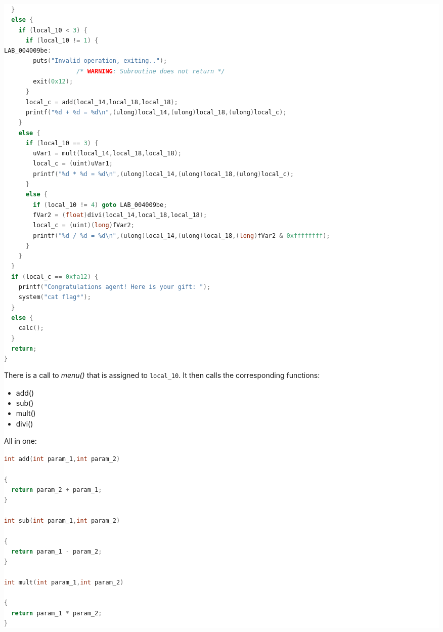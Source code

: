 ```c
  }
  else {
    if (local_10 < 3) {
      if (local_10 != 1) {
LAB_004009be:
        puts("Invalid operation, exiting..");
                    /* WARNING: Subroutine does not return */
        exit(0x12);
      }
      local_c = add(local_14,local_18,local_18);
      printf("%d + %d = %d\n",(ulong)local_14,(ulong)local_18,(ulong)local_c);
    }
    else {
      if (local_10 == 3) {
        uVar1 = mult(local_14,local_18,local_18);
        local_c = (uint)uVar1;
        printf("%d * %d = %d\n",(ulong)local_14,(ulong)local_18,(ulong)local_c);
      }
      else {
        if (local_10 != 4) goto LAB_004009be;
        fVar2 = (float)divi(local_14,local_18,local_18);
        local_c = (uint)(long)fVar2;
        printf("%d / %d = %d\n",(ulong)local_14,(ulong)local_18,(long)fVar2 & 0xffffffff);
      }
    }
  }
  if (local_c == 0xfa12) {
    printf("Congratulations agent! Here is your gift: ");
    system("cat flag*");
  }
  else {
    calc();
  }
  return;
}
```

There is a call to *menu()* that is assigned to `local_10`. It then calls the corresponding functions:

* add()
* sub()
* mult()
* divi()

All in one:

```c
int add(int param_1,int param_2)

{
  return param_2 + param_1;
}

int sub(int param_1,int param_2)

{
  return param_1 - param_2;
}

int mult(int param_1,int param_2)

{
  return param_1 * param_2;
}
```
